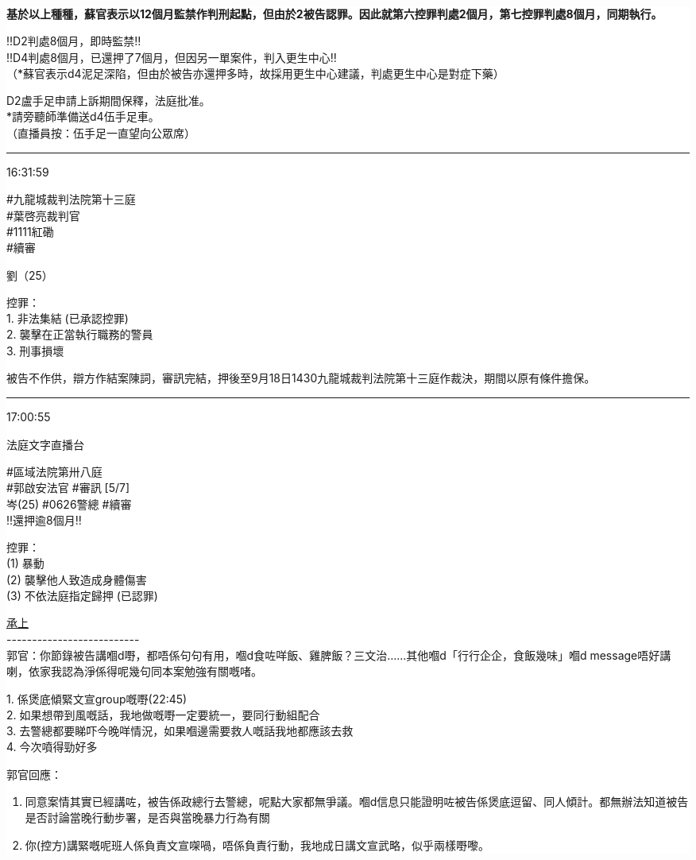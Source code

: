 **基於以上種種，蘇官表示以12個月監禁作判刑起點，但由於2被告認罪。因此就第六控罪判處2個月，第七控罪判處8個月，同期執行。**  
  
‼️D2判處8個月，即時監禁‼️  
‼️D4判處8個月，已還押了7個月，但因另一單案件，判入更生中心‼️  
（\*蘇官表示d4泥足深陷，但由於被告亦還押多時，故採用更生中心建議，判處更生中心是對症下藥）  
  
D2盧手足申請上訴期間保釋，法庭批准。  
\*請旁聽師準備送d4伍手足車。  
（直播員按：伍手足一直望向公眾席）

---
      
16:31:59



\#九龍城裁判法院第十三庭  
\#葉啓亮裁判官  
\#1111紅磡  
\#續審  
  
劉（25）  
  
控罪：  
1\. 非法集結 (已承認控罪)  
2\. 襲擊在正當執行職務的警員  
3\. 刑事損壞  
  
被告不作供，辯方作結案陳詞，審訊完結，押後至9月18日1430九龍城裁判法院第十三庭作裁決，期間以原有條件擔保。

---
      
17:00:55

法庭文字直播台

\#區域法院第卅八庭  
\#郭啟安法官 \#審訊 \[5/7\]  
岑(25) \#0626警總 \#續審  
‼️還押逾8個月‼️  
  
控罪：  
(1) 暴動  
(2) 襲擊他人致造成身體傷害  
(3) 不依法庭指定歸押 (已認罪)  
  
[承上](https://t.me/youarenotalonehk_live/8545)  
\--------------------------  
郭官：你節錄被告講嗰d嘢，都唔係句句有用，嗰d食咗咩飯、雞脾飯？三文治……其他嗰d「行行企企，食飯幾味」嗰d message唔好講喇，依家我認為淨係得呢幾句同本案勉強有關嘅啫。  
  
1\. 係煲底傾緊文宣group嘅嘢(22:45)  
2\. 如果想帶到風嘅話，我地做嘅嘢一定要統一，要同行動組配合  
3\. 去警總都要睇吓今晚咩情況，如果嗰邊需要救人嘅話我地都應該去救  
4\. 今次噴得勁好多  
  
郭官回應：  
1) 同意案情其實已經講咗，被告係政總行去警總，呢點大家都無爭議。嗰d信息只能證明咗被告係煲底逗留、同人傾計。都無辦法知道被告是否討論當晚行動步署，是否與當晚暴力行為有關  
  
2) 你(控方)講緊嘅呢班人係負責文宣㗎喎，唔係負責行動，我地成日講文宣武略，似乎兩樣嘢嚟。  
  